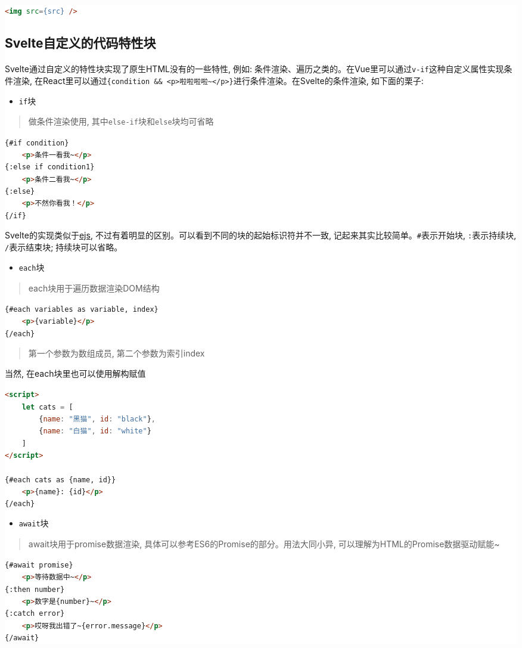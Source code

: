 ```html
<img src={src} />
```

## Svelte自定义的代码特性块

Svelte通过自定义的特性块实现了原生HTML没有的一些特性, 例如: 条件渲染、遍历之类的。在Vue里可以通过`v-if`这种自定义属性实现条件渲染, 在React里可以通过`{condition && <p>啦啦啦啦~</p>}`进行条件渲染。在Svelte的条件渲染, 如下面的栗子:

- `if`块

> 做条件渲染使用, 其中`else-if`块和`else`块均可省略

```html
{#if condition}
    <p>条件一看我~</p>
{:else if condition1}
    <p>条件二看我~</p>
{:else}
    <p>不然你看我！</p>
{/if}
```

Svelte的实现类似于[ejs](https://github.com/mde/ejs), 不过有着明显的区别。可以看到不同的块的起始标识符并不一致, 记起来其实比较简单。`#`表示开始块, `:`表示持续块, `/`表示结束块; 持续块可以省略。

- `each`块

> each块用于遍历数据渲染DOM结构

```html
{#each variables as variable, index}
    <p>{variable}</p>
{/each}
```

> 第一个参数为数组成员, 第二个参数为索引index

当然, 在each块里也可以使用解构赋值

```html
<script>
    let cats = [
        {name: "黑猫", id: "black"},
        {name: "白猫", id: "white"}
    ]
</script>

{#each cats as {name, id}}
    <p>{name}: {id}</p>
{/each}
```

- `await`块

> await块用于promise数据渲染, 具体可以参考ES6的Promise的部分。用法大同小异, 可以理解为HTML的Promise数据驱动赋能~

```html
{#await promise}
    <p>等待数据中~</p>
{:then number}
    <p>数字是{number}~</p>
{:catch error}
    <p>哎呀我出错了~{error.message}</p>
{/await}
```
